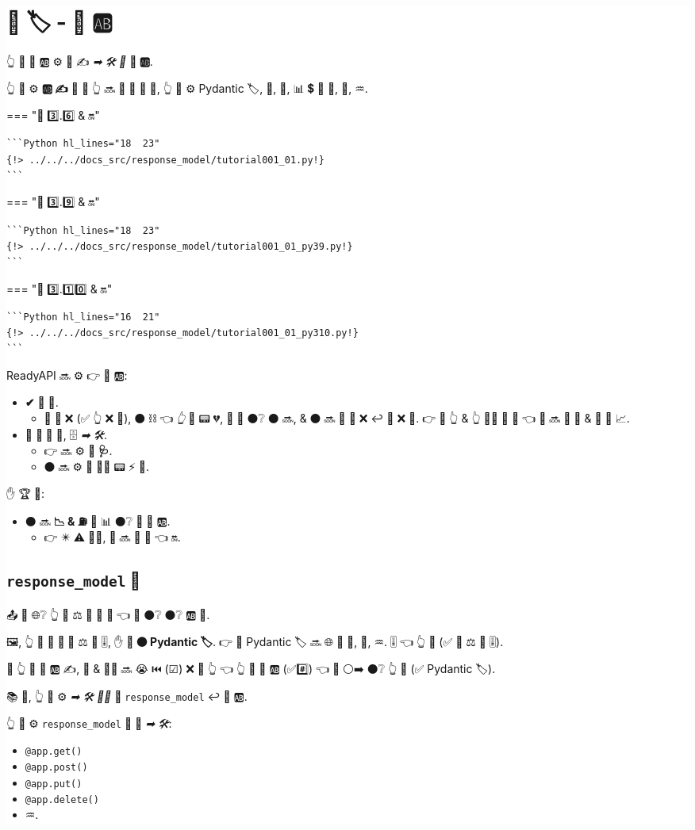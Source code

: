 # 📨 🏷 - 📨 🆎

👆 💪 📣 🆎 ⚙️ 📨 ✍ *➡ 🛠️ 🔢* **📨 🆎**.

👆 💪 ⚙️ **🆎 ✍** 🎏 🌌 👆 🔜 🔢 💽 🔢 **🔢**, 👆 💪 ⚙️ Pydantic 🏷, 📇, 📖, 📊 💲 💖 🔢, 🎻, ♒️.

=== "🐍 3️⃣.6️⃣ &amp; 🔛"

    ```Python hl_lines="18  23"
    {!> ../../../docs_src/response_model/tutorial001_01.py!}
    ```

=== "🐍 3️⃣.9️⃣ &amp; 🔛"

    ```Python hl_lines="18  23"
    {!> ../../../docs_src/response_model/tutorial001_01_py39.py!}
    ```

=== "🐍 3️⃣.1️⃣0️⃣ &amp; 🔛"

    ```Python hl_lines="16  21"
    {!> ../../../docs_src/response_model/tutorial001_01_py310.py!}
    ```

ReadyAPI 🔜 ⚙️ 👉 📨 🆎:

* **✔** 📨 💽.
    * 🚥 💽 ❌ (✅ 👆 ❌ 🏑), ⚫️ ⛓ 👈 *👆* 📱 📟 💔, 🚫 🛬 ⚫️❔ ⚫️ 🔜, &amp; ⚫️ 🔜 📨 💽 ❌ ↩️ 🛬 ❌ 💽. 👉 🌌 👆 &amp; 👆 👩‍💻 💪 🎯 👈 👫 🔜 📨 💽 &amp; 💽 💠 📈.
* 🚮 **🎻 🔗** 📨, 🗄 *➡ 🛠️*.
    * 👉 🔜 ⚙️ **🏧 🩺**.
    * ⚫️ 🔜 ⚙️ 🏧 👩‍💻 📟 ⚡ 🧰.

✋️ 🏆 🥈:

* ⚫️ 🔜 **📉 &amp; ⛽** 🔢 📊 ⚫️❔ 🔬 📨 🆎.
    * 👉 ✴️ ⚠ **💂‍♂**, 👥 🔜 👀 🌅 👈 🔛.

## `response_model` 🔢

📤 💼 🌐❔ 👆 💪 ⚖️ 💚 📨 💽 👈 🚫 ⚫️❔ ⚫️❔ 🆎 📣.

🖼, 👆 💪 💚 **📨 📖** ⚖️ 💽 🎚, ✋️ **📣 ⚫️ Pydantic 🏷**. 👉 🌌 Pydantic 🏷 🔜 🌐 💽 🧾, 🔬, ♒️. 🎚 👈 👆 📨 (✅ 📖 ⚖️ 💽 🎚).

🚥 👆 🚮 📨 🆎 ✍, 🧰 &amp; 👨‍🎨 🔜 😭 ⏮️ (☑) ❌ 💬 👆 👈 👆 🔢 🛬 🆎 (✅#️⃣) 👈 🎏 ⚪️➡️ ⚫️❔ 👆 📣 (✅ Pydantic 🏷).

📚 💼, 👆 💪 ⚙️ *➡ 🛠️ 👨‍🎨* 🔢 `response_model` ↩️ 📨 🆎.

👆 💪 ⚙️ `response_model` 🔢 🙆 *➡ 🛠️*:

* `@app.get()`
* `@app.post()`
* `@app.put()`
* `@app.delete()`
* ♒️.
